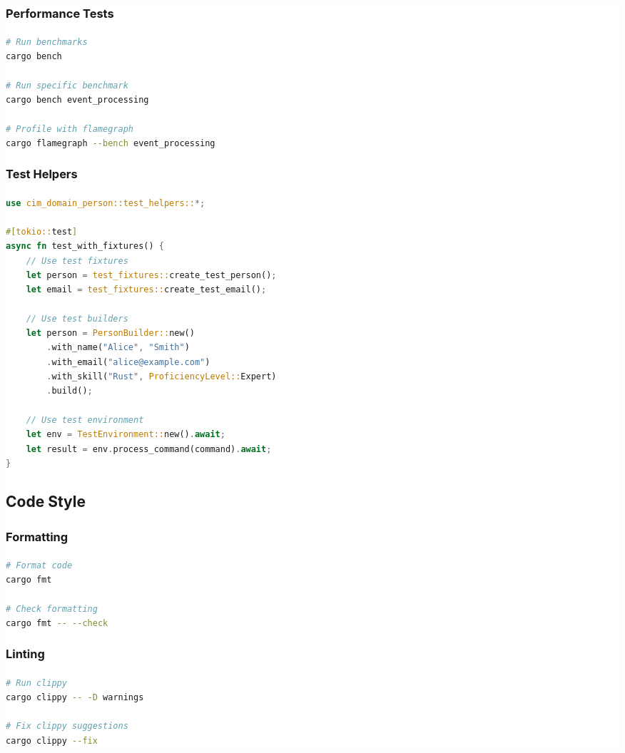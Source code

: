 ### Performance Tests

```bash
# Run benchmarks
cargo bench

# Run specific benchmark
cargo bench event_processing

# Profile with flamegraph
cargo flamegraph --bench event_processing
```

### Test Helpers

```rust
use cim_domain_person::test_helpers::*;

#[tokio::test]
async fn test_with_fixtures() {
    // Use test fixtures
    let person = test_fixtures::create_test_person();
    let email = test_fixtures::create_test_email();
    
    // Use test builders
    let person = PersonBuilder::new()
        .with_name("Alice", "Smith")
        .with_email("alice@example.com")
        .with_skill("Rust", ProficiencyLevel::Expert)
        .build();
    
    // Use test environment
    let env = TestEnvironment::new().await;
    let result = env.process_command(command).await;
}
```

## Code Style

### Formatting

```bash
# Format code
cargo fmt

# Check formatting
cargo fmt -- --check
```

### Linting

```bash
# Run clippy
cargo clippy -- -D warnings

# Fix clippy suggestions
cargo clippy --fix
```
